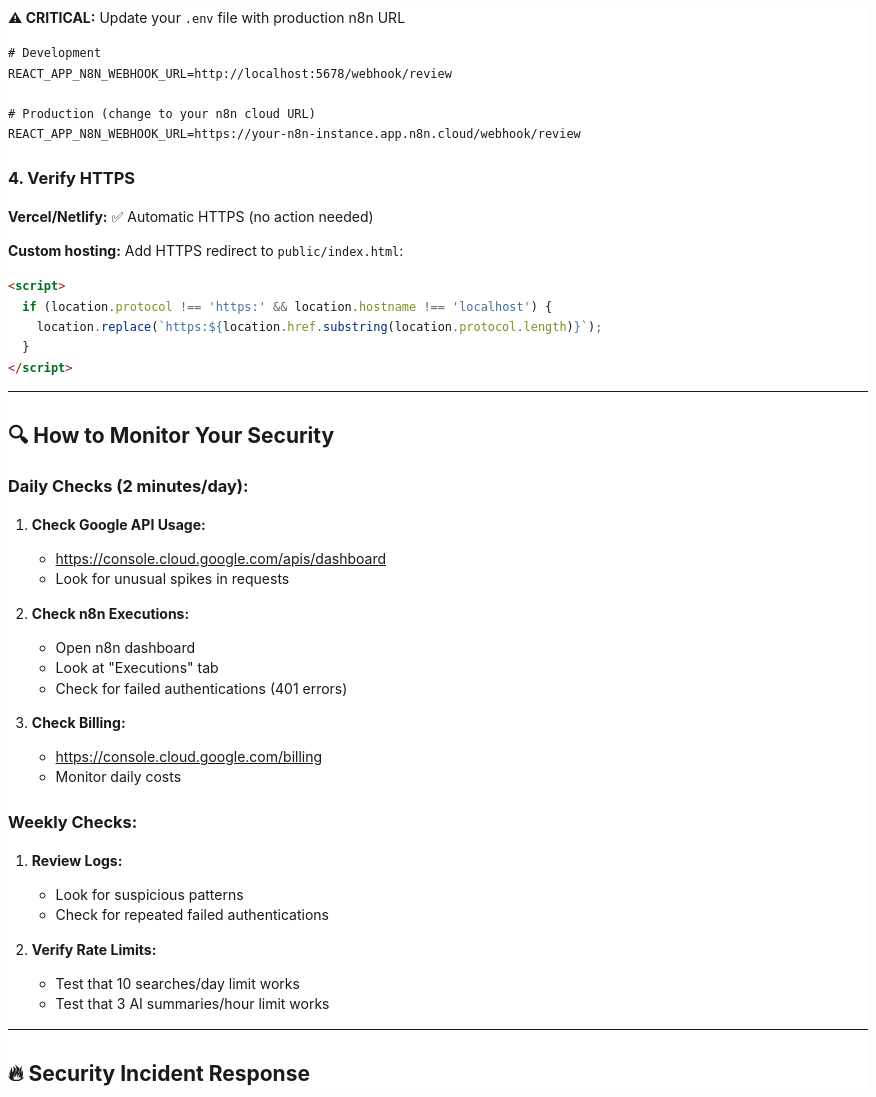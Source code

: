 **⚠️ CRITICAL:** Update your `.env` file with production n8n URL

```env
# Development
REACT_APP_N8N_WEBHOOK_URL=http://localhost:5678/webhook/review

# Production (change to your n8n cloud URL)
REACT_APP_N8N_WEBHOOK_URL=https://your-n8n-instance.app.n8n.cloud/webhook/review
```

### 4. Verify HTTPS

**Vercel/Netlify:** ✅ Automatic HTTPS (no action needed)

**Custom hosting:** Add HTTPS redirect to `public/index.html`:
```html
<script>
  if (location.protocol !== 'https:' && location.hostname !== 'localhost') {
    location.replace(`https:${location.href.substring(location.protocol.length)}`);
  }
</script>
```

---

## 🔍 How to Monitor Your Security

### Daily Checks (2 minutes/day):

1. **Check Google API Usage:**
   - https://console.cloud.google.com/apis/dashboard
   - Look for unusual spikes in requests

2. **Check n8n Executions:**
   - Open n8n dashboard
   - Look at "Executions" tab
   - Check for failed authentications (401 errors)

3. **Check Billing:**
   - https://console.cloud.google.com/billing
   - Monitor daily costs

### Weekly Checks:

1. **Review Logs:**
   - Look for suspicious patterns
   - Check for repeated failed authentications

2. **Verify Rate Limits:**
   - Test that 10 searches/day limit works
   - Test that 3 AI summaries/hour limit works

---

## 🔥 Security Incident Response
